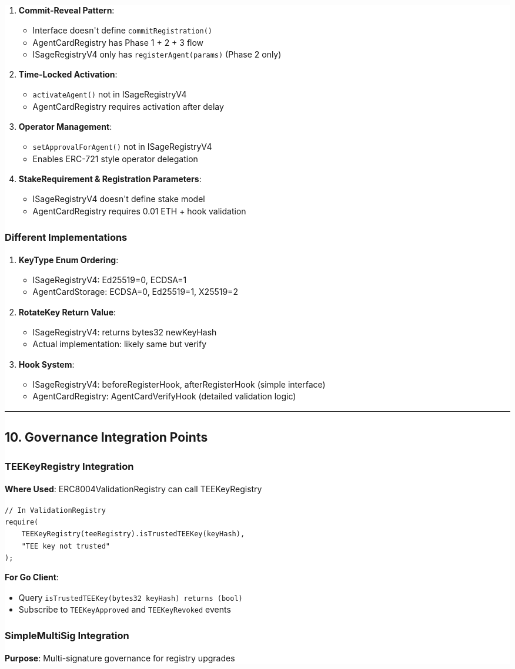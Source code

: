1. **Commit-Reveal Pattern**:
   - Interface doesn't define `commitRegistration()`
   - AgentCardRegistry has Phase 1 + 2 + 3 flow
   - ISageRegistryV4 only has `registerAgent(params)` (Phase 2 only)

2. **Time-Locked Activation**:
   - `activateAgent()` not in ISageRegistryV4
   - AgentCardRegistry requires activation after delay

3. **Operator Management**:
   - `setApprovalForAgent()` not in ISageRegistryV4
   - Enables ERC-721 style operator delegation

4. **StakeRequirement & Registration Parameters**:
   - ISageRegistryV4 doesn't define stake model
   - AgentCardRegistry requires 0.01 ETH + hook validation

### Different Implementations

1. **KeyType Enum Ordering**:
   - ISageRegistryV4: Ed25519=0, ECDSA=1
   - AgentCardStorage: ECDSA=0, Ed25519=1, X25519=2

2. **RotateKey Return Value**:
   - ISageRegistryV4: returns bytes32 newKeyHash
   - Actual implementation: likely same but verify

3. **Hook System**:
   - ISageRegistryV4: beforeRegisterHook, afterRegisterHook (simple interface)
   - AgentCardRegistry: AgentCardVerifyHook (detailed validation logic)

---

## 10. Governance Integration Points

### TEEKeyRegistry Integration

**Where Used**: ERC8004ValidationRegistry can call TEEKeyRegistry

```solidity
// In ValidationRegistry
require(
    TEEKeyRegistry(teeRegistry).isTrustedTEEKey(keyHash),
    "TEE key not trusted"
);
```

**For Go Client**: 
- Query `isTrustedTEEKey(bytes32 keyHash) returns (bool)`
- Subscribe to `TEEKeyApproved` and `TEEKeyRevoked` events

### SimpleMultiSig Integration

**Purpose**: Multi-signature governance for registry upgrades
